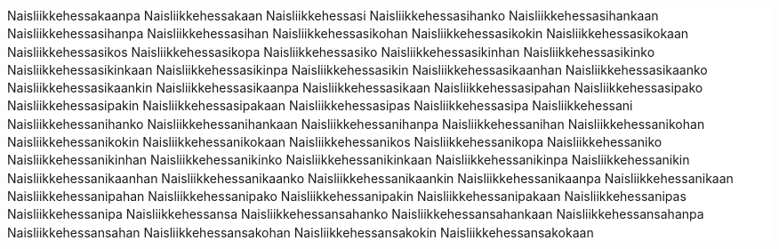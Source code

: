 Naisliikkehessakaanpa
Naisliikkehessakaan
Naisliikkehessasi
Naisliikkehessasihanko
Naisliikkehessasihankaan
Naisliikkehessasihanpa
Naisliikkehessasihan
Naisliikkehessasikohan
Naisliikkehessasikokin
Naisliikkehessasikokaan
Naisliikkehessasikos
Naisliikkehessasikopa
Naisliikkehessasiko
Naisliikkehessasikinhan
Naisliikkehessasikinko
Naisliikkehessasikinkaan
Naisliikkehessasikinpa
Naisliikkehessasikin
Naisliikkehessasikaanhan
Naisliikkehessasikaanko
Naisliikkehessasikaankin
Naisliikkehessasikaanpa
Naisliikkehessasikaan
Naisliikkehessasipahan
Naisliikkehessasipako
Naisliikkehessasipakin
Naisliikkehessasipakaan
Naisliikkehessasipas
Naisliikkehessasipa
Naisliikkehessani
Naisliikkehessanihanko
Naisliikkehessanihankaan
Naisliikkehessanihanpa
Naisliikkehessanihan
Naisliikkehessanikohan
Naisliikkehessanikokin
Naisliikkehessanikokaan
Naisliikkehessanikos
Naisliikkehessanikopa
Naisliikkehessaniko
Naisliikkehessanikinhan
Naisliikkehessanikinko
Naisliikkehessanikinkaan
Naisliikkehessanikinpa
Naisliikkehessanikin
Naisliikkehessanikaanhan
Naisliikkehessanikaanko
Naisliikkehessanikaankin
Naisliikkehessanikaanpa
Naisliikkehessanikaan
Naisliikkehessanipahan
Naisliikkehessanipako
Naisliikkehessanipakin
Naisliikkehessanipakaan
Naisliikkehessanipas
Naisliikkehessanipa
Naisliikkehessansa
Naisliikkehessansahanko
Naisliikkehessansahankaan
Naisliikkehessansahanpa
Naisliikkehessansahan
Naisliikkehessansakohan
Naisliikkehessansakokin
Naisliikkehessansakokaan